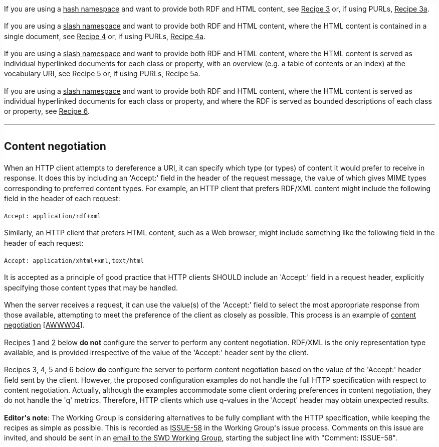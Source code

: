 If you are using a [hash namespace](#hash) and want to provide both RDF and HTML content, see [Recipe 3](#recipe3) or, if using PURLs, [Recipe 3a](#recipe3a).

If you are using a [slash namespace](#slash) and want to provide both RDF and HTML content, where the HTML content is contained in a single document, see [Recipe 4](#recipe4) or, if using PURLs, [Recipe 4a](#recipe4a).

If you are using a [slash namespace](#slash) and want to provide both RDF and HTML content, where the HTML content is served as individual hyperlinked documents for each class or property, with an overview (e.g. a table of contents or an index) at the vocabulary URI, see [Recipe 5](#recipe5) or, if using PURLs, [Recipe 5a](#recipe5a).

If you are using a [slash namespace](#slash) and want to provide both RDF and HTML content, where the HTML content is served as individual hyperlinked documents for each class or property, and where the RDF is served as bounded descriptions of each class or property, see [Recipe 6](#recipe6).

------------------------------------------------------------------------

Content negotiation
-------------------

When an HTTP client attempts to dereference a URI, it can specify which type (or types) of content it would prefer to receive in response. It does this by including an 'Accept:' field in the header of the request message, the value of which gives MIME types corresponding to preferred content types. For example, an HTTP client that prefers RDF/XML content might include the following field in the header of each request:

    Accept: application/rdf+xml

Similarly, an HTTP client that prefers HTML content, such as a Web browser, might include something like the following field in the header of each request:

    Accept: application/xhtml+xml,text/html

It is accepted as a principle of good practice that HTTP clients SHOULD include an 'Accept:' field in a request header, explicitly specifying those content types that may be handled.

When the server receives a request, it can use the value(s) of the 'Accept:' field to select the most appropriate response from those available, attempting to meet the preference of the client as closely as possible. This process is an example of [content negotiation](http://www.w3.org/TR/webarch/#def-coneg) \[[AWWW04](#ref-AWWW04)\].

Recipes [1](#recipe1) and [2](#recipe2) below **do not** configure the server to perform any content negotiation. RDF/XML is the only representation type available, and is provided irrespective of the value of the 'Accept:' header sent by the client.

Recipes [3](#recipe3), [4](#recipe4), [5](#recipe5) and [6](#recipe6) below **do** configure the server to perform content negotiation based on the value of the 'Accept:' header field sent by the client. However, the proposed configuration examples do not handle the full HTTP specification with respect to content negotiation. Actually, although the examples accommodate some client ordering preferences in content negotiation, they do not handle the 'q' metrics. Therefore, HTTP clients which use q-values in the 'Accept' header may obtain unexpected results.

**Editor's note**: The Working Group is considering alternatives to be fully compliant with the HTTP specification, while keeping the recipes as simple as possible. This is recorded as [ISSUE-58](http://www.w3.org/2006/07/SWD/track/issues/58) in the Working Group's issue process. Comments on this issue are invited, and should be sent in an [email to the SWD Working Group](mailto:public-swd-wg@w3.org?subject=Comment:%20ISSUE-58), starting the subject line with "Comment: ISSUE-58".
